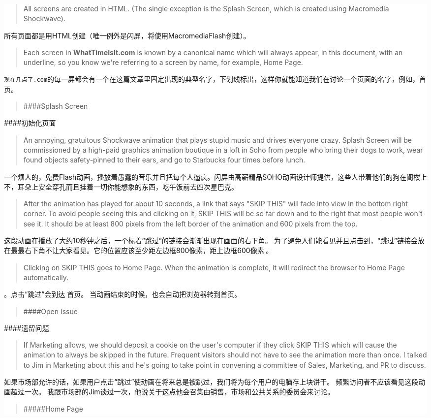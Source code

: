 
>All screens are created in HTML. (The single exception is the Splash Screen, which is created using Macromedia Shockwave).


所有页面都是用HTML创建（唯一例外是闪屏，将使用MacromediaFlash创建）。


>Each screen in **WhatTimeIsIt.com** is known by a canonical name which will always appear, in this document, with an underline, so you know we're referring to a screen by name, for example, Home Page.


`现在几点了.com`的每一屏都会有一个在这篇文章里固定出现的典型名字，下划线标出，这样你就能知道我们在讨论一个页面的名字，例如，首页。


>####Splash Screen


####初始化页面


>An annoying, gratuitous Shockwave animation that plays stupid music and drives everyone crazy. Splash Screen will be commissioned by a high-paid graphics animation boutique in a loft in Soho from people who bring their dogs to work, wear found objects safety-pinned to their ears, and go to Starbucks four times before lunch.


一个烦人的，免费Flash动画，播放着愚蠢的音乐并且把每个人逼疯。闪屏由高薪精品SOHO动画设计师提供，这些人带着他们的狗在阁楼上不，耳朵上安全穿孔而且挂着一切你能想象的东西，吃午饭前去四次星巴克。


>After the animation has played for about 10 seconds, a link that says "SKIP THIS" will fade into view in the bottom right corner. To avoid people seeing this and clicking on it, SKIP THIS will be so far down and to the right that most people won't see it. It should be at least 800 pixels from the left border of the animation and 600 pixels from the top.


这段动画在播放了大约10秒钟之后，一个标着“跳过”的链接会渐渐出现在画面的右下角。 为了避免人们能看见并且点击到，“跳过”链接会放在最最右下角不让大家看见。它的位置应该至少距左边框800像素，距上边框600像素 。


>Clicking on SKIP THIS goes to Home Page. When the animation is complete, it will redirect the browser to Home Page automatically.


。点击“跳过”会到达 首页。 当动画结束的时候，也会自动把浏览器转到首页。


>####Open Issue


####遗留问题


>If Marketing allows, we should deposit a cookie on the user's computer if they click SKIP THIS which will cause the animation to always be skipped in the future. Frequent visitors should not have to see the animation more than once. I talked to Jim in Marketing about this and he's going to take point in convening a committee of Sales, Marketing, and PR to discuss.


如果市场部允许的话，如果用户点击“跳过”使动画在将来总是被跳过，我们将为每个用户的电脑存上块饼干。 频繁访问者不应该看见这段动画超过一次。 我跟市场部的Jim谈过一次，他说关于这点他会召集由销售，市场和公共关系的委员会来讨论。


>#####Home Page

